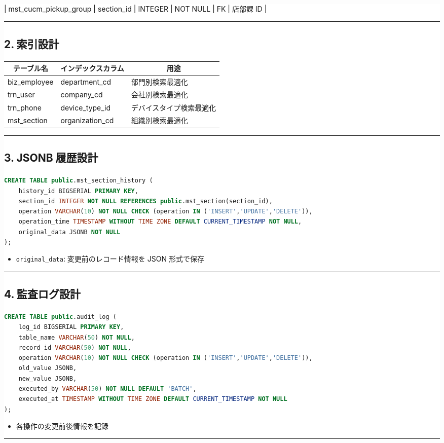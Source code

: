 | mst_cucm_pickup_group | section_id      | INTEGER      | NOT NULL      | FK                           | 店部課 ID                     |

---

## 2. **索引設計**

| テーブル名   | インデックスカラム | 用途                     |
| ------------ | ------------------ | ------------------------ |
| biz_employee | department_cd      | 部門別検索最適化         |
| trn_user     | company_cd         | 会社別検索最適化         |
| trn_phone    | device_type_id     | デバイスタイプ検索最適化 |
| mst_section  | organization_cd    | 組織別検索最適化         |

---

## 3. **JSONB 履歴設計**

```sql
CREATE TABLE public.mst_section_history (
    history_id BIGSERIAL PRIMARY KEY,
    section_id INTEGER NOT NULL REFERENCES public.mst_section(section_id),
    operation VARCHAR(10) NOT NULL CHECK (operation IN ('INSERT','UPDATE','DELETE')),
    operation_time TIMESTAMP WITHOUT TIME ZONE DEFAULT CURRENT_TIMESTAMP NOT NULL,
    original_data JSONB NOT NULL
);
```

- `original_data`: 変更前のレコード情報を JSON 形式で保存

---

## 4. **監査ログ設計**

```sql
CREATE TABLE public.audit_log (
    log_id BIGSERIAL PRIMARY KEY,
    table_name VARCHAR(50) NOT NULL,
    record_id VARCHAR(50) NOT NULL,
    operation VARCHAR(10) NOT NULL CHECK (operation IN ('INSERT','UPDATE','DELETE')),
    old_value JSONB,
    new_value JSONB,
    executed_by VARCHAR(50) NOT NULL DEFAULT 'BATCH',
    executed_at TIMESTAMP WITHOUT TIME ZONE DEFAULT CURRENT_TIMESTAMP NOT NULL
);
```

- 各操作の変更前後情報を記録

---
